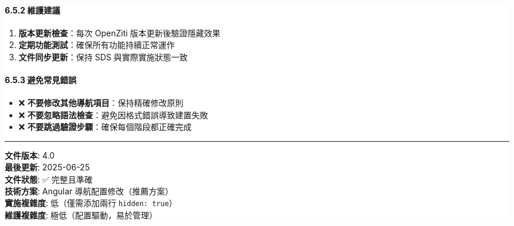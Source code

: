 #### 6.5.2 維護建議
1. **版本更新檢查**：每次 OpenZiti 版本更新後驗證隱藏效果
2. **定期功能測試**：確保所有功能持續正常運作
3. **文件同步更新**：保持 SDS 與實際實施狀態一致

#### 6.5.3 避免常見錯誤
- ❌ **不要修改其他導航項目**：保持精確修改原則
- ❌ **不要忽略語法檢查**：避免因格式錯誤導致建置失敗
- ❌ **不要跳過驗證步驟**：確保每個階段都正確完成

---

**文件版本**: 4.0  
**最後更新**: 2025-06-25  
**文件狀態**: ✅ 完整且準確  
**技術方案**: Angular 導航配置修改（推薦方案）  
**實施複雜度**: 低（僅需添加兩行 `hidden: true`）  
**維護複雜度**: 極低（配置驅動，易於管理）